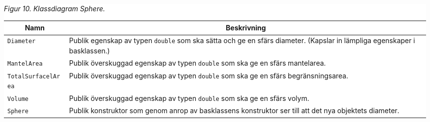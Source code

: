 _Figur 10. Klassdiagram Sphere._

|Namn|Beskrivning|
|----|-----------|
|`Diameter`|Publik egenskap av typen `double` som ska sätta och ge en sfärs diameter. (Kapslar in lämpliga egenskaper i basklassen.)|
|`MantelArea`|Publik överskuggad egenskap av typen `double` som ska ge en sfärs mantelarea.|
|`TotalSurfacelArea`|Publik överskuggad egenskap av typen `double` som ska ge en sfärs begränsningsarea.|
|`Volume`|Publik överskuggad egenskap av typen `double` som ska ge en sfärs volym.|
|`Sphere`|Publik konstruktor som genom anrop av basklassens konstruktor ser till att det nya objektets diameter.|